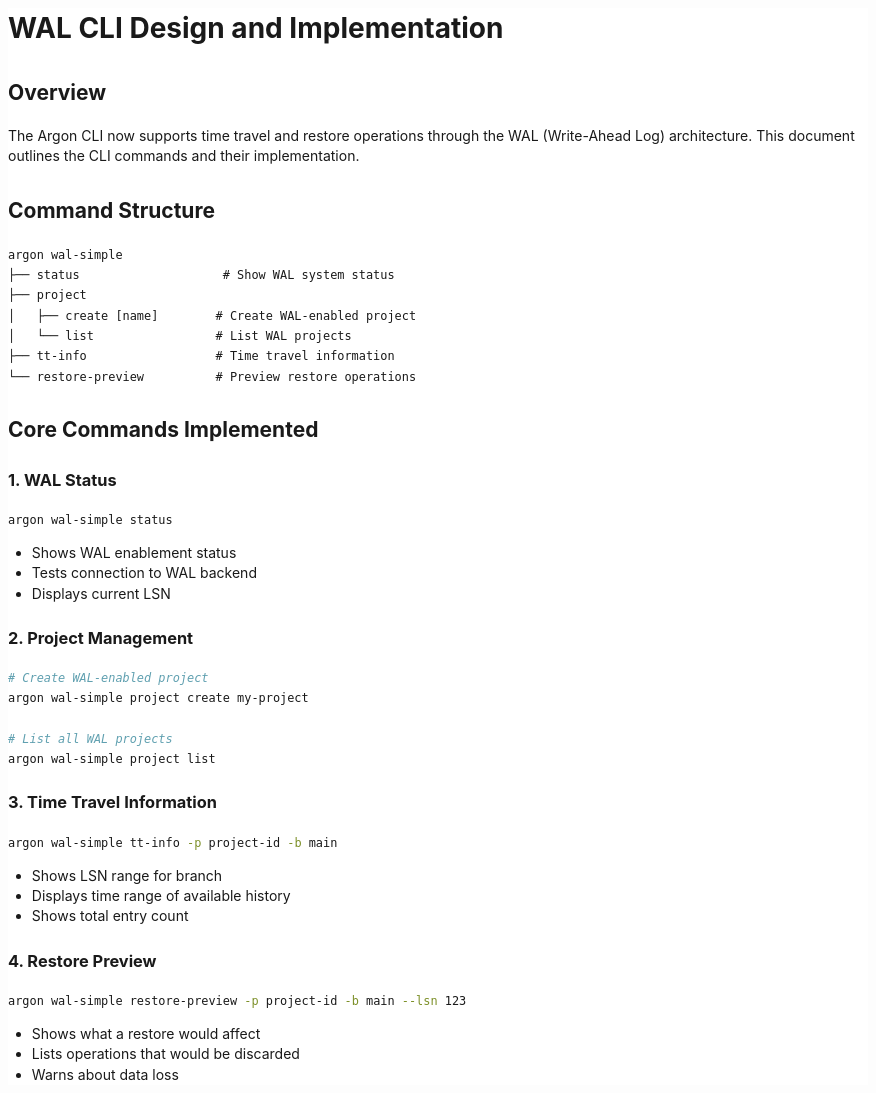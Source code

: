 # WAL CLI Design and Implementation

## Overview

The Argon CLI now supports time travel and restore operations through the WAL (Write-Ahead Log) architecture. This document outlines the CLI commands and their implementation.

## Command Structure

```
argon wal-simple
├── status                    # Show WAL system status
├── project
│   ├── create [name]        # Create WAL-enabled project  
│   └── list                 # List WAL projects
├── tt-info                  # Time travel information
└── restore-preview          # Preview restore operations
```

## Core Commands Implemented

### 1. WAL Status
```bash
argon wal-simple status
```
- Shows WAL enablement status
- Tests connection to WAL backend
- Displays current LSN

### 2. Project Management
```bash
# Create WAL-enabled project
argon wal-simple project create my-project

# List all WAL projects
argon wal-simple project list
```

### 3. Time Travel Information
```bash
argon wal-simple tt-info -p project-id -b main
```
- Shows LSN range for branch
- Displays time range of available history
- Shows total entry count

### 4. Restore Preview
```bash
argon wal-simple restore-preview -p project-id -b main --lsn 123
```
- Shows what a restore would affect
- Lists operations that would be discarded
- Warns about data loss
